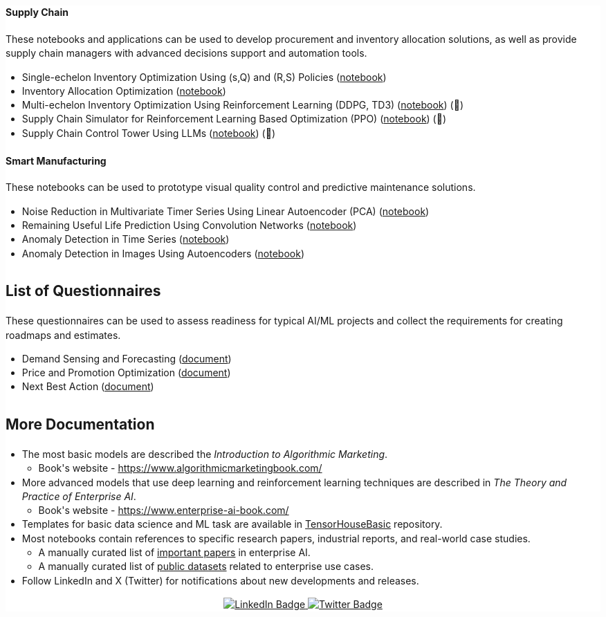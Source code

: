 #### Supply Chain
These notebooks and applications can be used to develop procurement and inventory allocation solutions, as well as provide supply chain managers with advanced decisions support and automation tools.

   * Single-echelon Inventory Optimization Using (s,Q) and (R,S) Policies ([notebook](https://github.com/ikatsov/tensor-house/blob/master/supply-chain/single-echelon-sQ-RS.ipynb))
   * Inventory Allocation Optimization ([notebook](https://github.com/ikatsov/tensor-house/blob/master/supply-chain/inventory-allocation.ipynb))
   * Multi-echelon Inventory Optimization Using Reinforcement Learning (DDPG, TD3) ([notebook](https://github.com/ikatsov/tensor-house/blob/master/supply-chain/supply-chain-reinforcement-learning.ipynb)) (🚀)
   * Supply Chain Simulator for Reinforcement Learning Based Optimization (PPO) ([notebook](https://github.com/ikatsov/tensor-house/blob/master/supply-chain/world_of_supply/world-of-supply.ipynb)) (🚀)
   * Supply Chain Control Tower Using LLMs ([notebook](https://github.com/ikatsov/tensor-house/blob/master/supply-chain/control_center_llm/control-center-llm.ipynb)) (🚀)
   
#### Smart Manufacturing
These notebooks can be used to prototype visual quality control and predictive maintenance solutions.

   * Noise Reduction in Multivariate Timer Series Using Linear Autoencoder (PCA) ([notebook](https://github.com/ikatsov/tensor-house/blob/master/smart-manufacturing/noise-reduction-pca.ipynb))
   * Remaining Useful Life Prediction Using Convolution Networks ([notebook](https://github.com/ikatsov/tensor-house/blob/master/smart-manufacturing/remaining-useful-life-prediction.ipynb))
   * Anomaly Detection in Time Series ([notebook](https://github.com/ikatsov/tensor-house/blob/master/smart-manufacturing/anomaly-detection-time-series.ipynb))
   * Anomaly Detection in Images Using Autoencoders ([notebook](https://github.com/ikatsov/tensor-house/blob/master/smart-manufacturing/visual-quality-control.ipynb))

## List of Questionnaires
These questionnaires can be used to assess readiness for typical AI/ML projects and collect the requirements for creating roadmaps and estimates.
   * Demand Sensing and Forecasting ([document](https://docs.google.com/document/d/1cd0n9L1pjCSGXgCS0CC3k9DpGiVzNhhmFlyhTXvnqws/edit))
   * Price and Promotion Optimization ([document](https://docs.google.com/document/d/1mHOANKSavhxCn3Y_R9WYnCSWavnmJJdoRj9aFPZlFqE/edit))
   * Next Best Action ([document](https://docs.google.com/document/d/10bo1wUAO8ctjaQqq2Y0mLo9k9itqwjyQysDOu_-C_rA/edit))

## More Documentation
* The most basic models are described the *Introduction to Algorithmic Marketing*. 
    * Book's website - https://www.algorithmicmarketingbook.com/
* More advanced models that use deep learning and reinforcement learning techniques are described in *The Theory and Practice of Enterprise AI*. 
    * Book's website - https://www.enterprise-ai-book.com/
* Templates for basic data science and ML task are available in [TensorHouseBasic](https://github.com/ikatsov/tensor-house-basic) repository. 
* Most notebooks contain references to specific research papers, industrial reports, and real-world case studies.
    * A manually curated list of [important papers](https://github.com/ikatsov/tensor-house/blob/master/_resources/papers.md) in enterprise AI.
    * A manually curated list of [public datasets](https://github.com/ikatsov/tensor-house/blob/master/_resources/datasets.md) related to enterprise use cases.
* Follow LinkedIn and X (Twitter) for notifications about new developments and releases.
<div id="badges" align="center">
  <a href="https://www.linkedin.com/in/ilya-katsov/">
    <img src="https://img.shields.io/badge/LinkedIn-blue?style=for-the-badge&logo=linkedin&logoColor=white" alt="LinkedIn Badge"/>
  </a>
  <a href="https://twitter.com/ikatsov">
    <img src="https://img.shields.io/badge/Twitter-blue?style=for-the-badge&logo=twitter&logoColor=white" alt="Twitter Badge"/>
  </a>
</div>